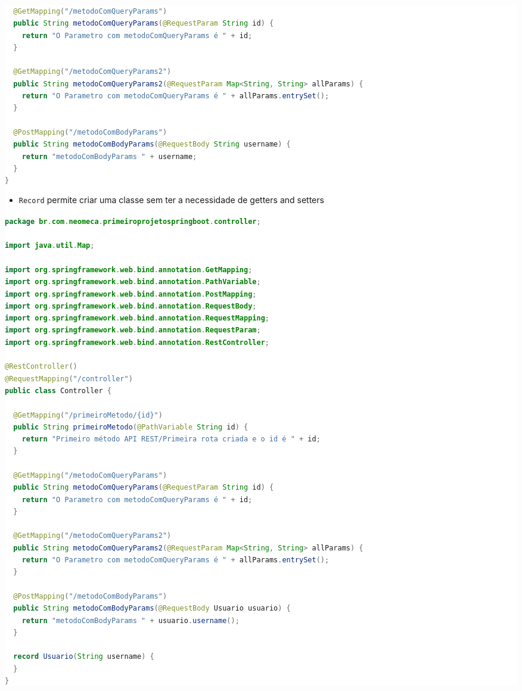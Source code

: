 ```java
  @GetMapping("/metodoComQueryParams")
  public String metodoComQueryParams(@RequestParam String id) {
    return "O Parametro com metodoComQueryParams é " + id;
  }

  @GetMapping("/metodoComQueryParams2")
  public String metodoComQueryParams2(@RequestParam Map<String, String> allParams) {
    return "O Parametro com metodoComQueryParams é " + allParams.entrySet();
  }

  @PostMapping("/metodoComBodyParams")
  public String metodoComBodyParams(@RequestBody String username) {
    return "metodoComBodyParams " + username;
  }
}

```

- `Record` permite criar uma classe sem ter a necessidade de getters and setters

```java
package br.com.neomeca.primeiroprojetospringboot.controller;

import java.util.Map;

import org.springframework.web.bind.annotation.GetMapping;
import org.springframework.web.bind.annotation.PathVariable;
import org.springframework.web.bind.annotation.PostMapping;
import org.springframework.web.bind.annotation.RequestBody;
import org.springframework.web.bind.annotation.RequestMapping;
import org.springframework.web.bind.annotation.RequestParam;
import org.springframework.web.bind.annotation.RestController;

@RestController()
@RequestMapping("/controller")
public class Controller {

  @GetMapping("/primeiroMetodo/{id}")
  public String primeiroMetodo(@PathVariable String id) {
    return "Primeiro método API REST/Primeira rota criada e o id é " + id;
  }

  @GetMapping("/metodoComQueryParams")
  public String metodoComQueryParams(@RequestParam String id) {
    return "O Parametro com metodoComQueryParams é " + id;
  }

  @GetMapping("/metodoComQueryParams2")
  public String metodoComQueryParams2(@RequestParam Map<String, String> allParams) {
    return "O Parametro com metodoComQueryParams é " + allParams.entrySet();
  }

  @PostMapping("/metodoComBodyParams")
  public String metodoComBodyParams(@RequestBody Usuario usuario) {
    return "metodoComBodyParams " + usuario.username();
  }

  record Usuario(String username) {
  }
}

```
